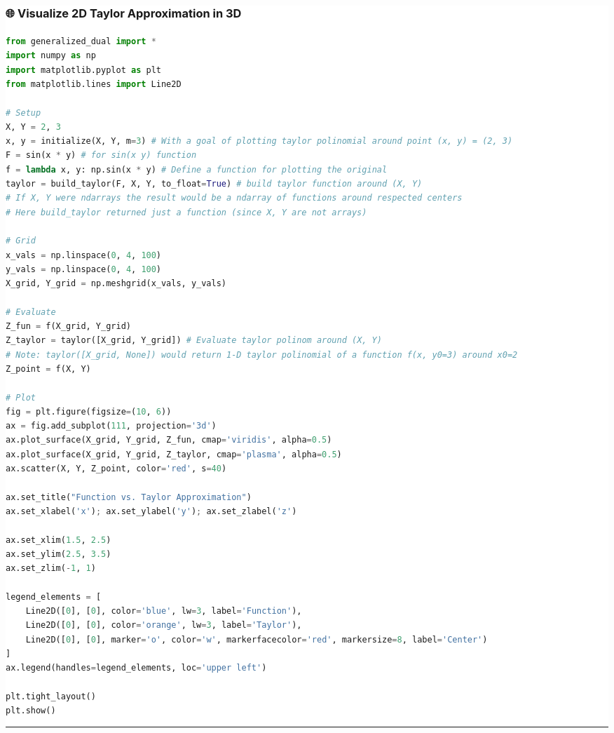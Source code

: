 
### 🌐 Visualize 2D Taylor Approximation in 3D

```python
from generalized_dual import *
import numpy as np
import matplotlib.pyplot as plt
from matplotlib.lines import Line2D

# Setup
X, Y = 2, 3
x, y = initialize(X, Y, m=3) # With a goal of plotting taylor polinomial around point (x, y) = (2, 3)
F = sin(x * y) # for sin(x y) function
f = lambda x, y: np.sin(x * y) # Define a function for plotting the original
taylor = build_taylor(F, X, Y, to_float=True) # build taylor function around (X, Y)
# If X, Y were ndarrays the result would be a ndarray of functions around respected centers
# Here build_taylor returned just a function (since X, Y are not arrays)

# Grid
x_vals = np.linspace(0, 4, 100)
y_vals = np.linspace(0, 4, 100)
X_grid, Y_grid = np.meshgrid(x_vals, y_vals)

# Evaluate
Z_fun = f(X_grid, Y_grid)
Z_taylor = taylor([X_grid, Y_grid]) # Evaluate taylor polinom around (X, Y)
# Note: taylor([X_grid, None]) would return 1-D taylor polinomial of a function f(x, y0=3) around x0=2
Z_point = f(X, Y)

# Plot
fig = plt.figure(figsize=(10, 6))
ax = fig.add_subplot(111, projection='3d')
ax.plot_surface(X_grid, Y_grid, Z_fun, cmap='viridis', alpha=0.5)
ax.plot_surface(X_grid, Y_grid, Z_taylor, cmap='plasma', alpha=0.5)
ax.scatter(X, Y, Z_point, color='red', s=40)

ax.set_title("Function vs. Taylor Approximation")
ax.set_xlabel('x'); ax.set_ylabel('y'); ax.set_zlabel('z')

ax.set_xlim(1.5, 2.5)
ax.set_ylim(2.5, 3.5)
ax.set_zlim(-1, 1)

legend_elements = [
    Line2D([0], [0], color='blue', lw=3, label='Function'),
    Line2D([0], [0], color='orange', lw=3, label='Taylor'),
    Line2D([0], [0], marker='o', color='w', markerfacecolor='red', markersize=8, label='Center')
]
ax.legend(handles=legend_elements, loc='upper left')

plt.tight_layout()
plt.show()
```

---